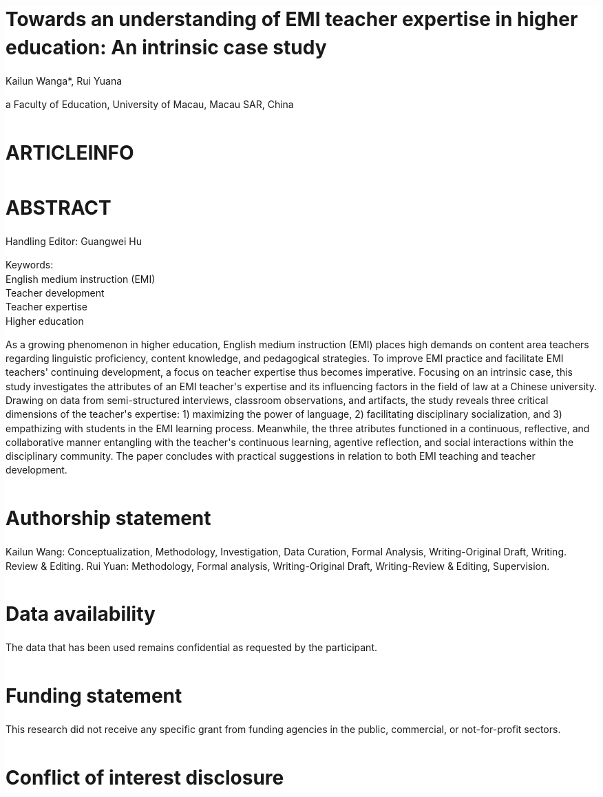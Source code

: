 # Towards an understanding of EMI teacher expertise in higher education: An intrinsic case study

Kailun Wanga\*, Rui Yuana

a Faculty of Education, University of Macau, Macau SAR, China

# ARTICLEINFO

# ABSTRACT

Handling Editor: Guangwei Hu

Keywords:   
English medium instruction (EMI)   
Teacher development   
Teacher expertise   
Higher education

As a growing phenomenon in higher education, English medium instruction (EMI) places high demands on content area teachers regarding linguistic proficiency, content knowledge, and pedagogical strategies. To improve EMI practice and facilitate EMI teachers' continuing development, a focus on teacher expertise thus becomes imperative. Focusing on an intrinsic case, this study investigates the attributes of an EMI teacher's expertise and its influencing factors in the field of law at a Chinese university. Drawing on data from semi-structured interviews, classroom observations, and artifacts, the study reveals three critical dimensions of the teacher's expertise: 1) maximizing the power of language, 2) facilitating disciplinary socialization, and 3) empathizing with students in the EMI learning process. Meanwhile, the three atributes functioned in a continuous, reflective, and collaborative manner entangling with the teacher's continuous learning, agentive reflection, and social interactions within the disciplinary community. The paper concludes with practical suggestions in relation to both EMI teaching and teacher development.

# Authorship statement

Kailun Wang: Conceptualization, Methodology, Investigation, Data Curation, Formal Analysis, Writing-Original Draft, Writing. Review & Editing. Rui Yuan: Methodology, Formal analysis, Writing-Original Draft, Writing-Review & Editing, Supervision.

# Data availability

The data that has been used remains confidential as requested by the participant.

# Funding statement

This research did not receive any specific grant from funding agencies in the public, commercial, or not-for-profit sectors.

# Conflict of interest disclosure
